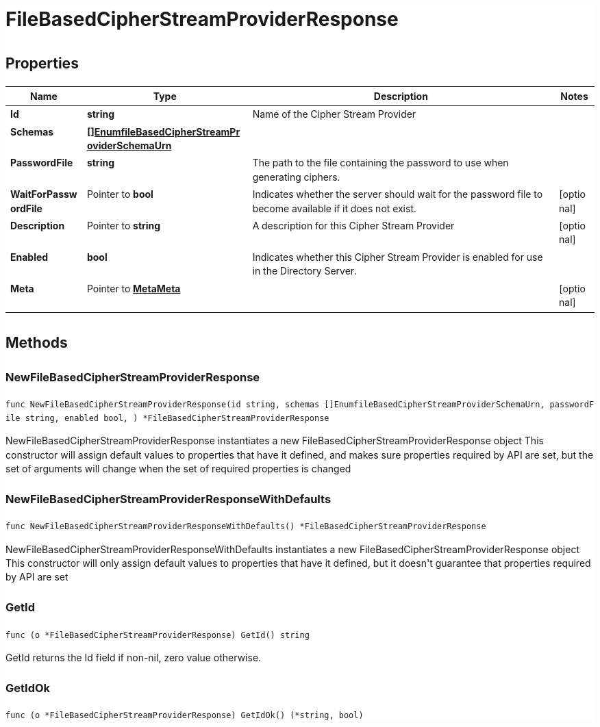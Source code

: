 # FileBasedCipherStreamProviderResponse

## Properties

Name | Type | Description | Notes
------------ | ------------- | ------------- | -------------
**Id** | **string** | Name of the Cipher Stream Provider | 
**Schemas** | [**[]EnumfileBasedCipherStreamProviderSchemaUrn**](EnumfileBasedCipherStreamProviderSchemaUrn.md) |  | 
**PasswordFile** | **string** | The path to the file containing the password to use when generating ciphers. | 
**WaitForPasswordFile** | Pointer to **bool** | Indicates whether the server should wait for the password file to become available if it does not exist. | [optional] 
**Description** | Pointer to **string** | A description for this Cipher Stream Provider | [optional] 
**Enabled** | **bool** | Indicates whether this Cipher Stream Provider is enabled for use in the Directory Server. | 
**Meta** | Pointer to [**MetaMeta**](MetaMeta.md) |  | [optional] 

## Methods

### NewFileBasedCipherStreamProviderResponse

`func NewFileBasedCipherStreamProviderResponse(id string, schemas []EnumfileBasedCipherStreamProviderSchemaUrn, passwordFile string, enabled bool, ) *FileBasedCipherStreamProviderResponse`

NewFileBasedCipherStreamProviderResponse instantiates a new FileBasedCipherStreamProviderResponse object
This constructor will assign default values to properties that have it defined,
and makes sure properties required by API are set, but the set of arguments
will change when the set of required properties is changed

### NewFileBasedCipherStreamProviderResponseWithDefaults

`func NewFileBasedCipherStreamProviderResponseWithDefaults() *FileBasedCipherStreamProviderResponse`

NewFileBasedCipherStreamProviderResponseWithDefaults instantiates a new FileBasedCipherStreamProviderResponse object
This constructor will only assign default values to properties that have it defined,
but it doesn't guarantee that properties required by API are set

### GetId

`func (o *FileBasedCipherStreamProviderResponse) GetId() string`

GetId returns the Id field if non-nil, zero value otherwise.

### GetIdOk

`func (o *FileBasedCipherStreamProviderResponse) GetIdOk() (*string, bool)`
